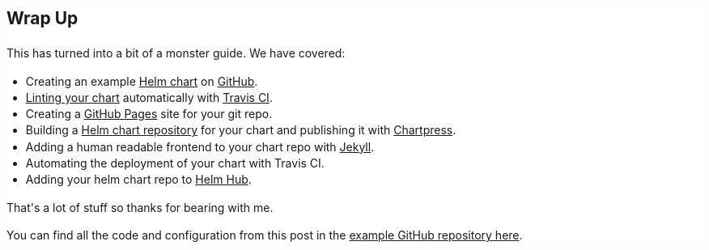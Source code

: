 ## Wrap Up

This has turned into a bit of a monster guide. We have covered:

- Creating an example [Helm chart](https://helm.sh/docs/developing_charts/) on [GitHub](https://pages.github.com/).
- [Linting your chart](https://helm.sh/docs/helm/#helm-lint) automatically with [Travis CI](https://travis-ci.com/).
- Creating a [GitHub Pages](https://pages.github.com/) site for your git repo.
- Building a [Helm chart repository](https://helm.sh/docs/chart_repository/) for your chart and publishing it with [Chartpress](https://github.com/jupyterhub/chartpress).
- Adding a human readable frontend to your chart repo with [Jekyll](https://jekyllrb.com/).
- Automating the deployment of your chart with Travis CI.
- Adding your helm chart repo to [Helm Hub](https://hub.helm.sh/).

That's a lot of stuff so thanks for bearing with me.

You can find all the code and configuration from this post in the [example GitHub repository here](https://github.com/jacobtomlinson/helm-repo-example).
